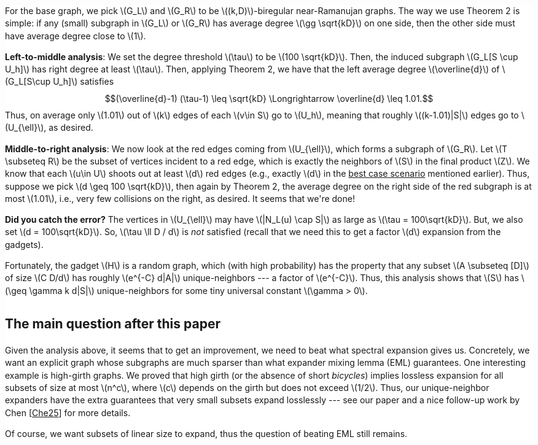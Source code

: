 
For the base graph, we pick \\(G_L\\) and \\(G_R\\) to be \\((k,D)\\)-biregular near-Ramanujan graphs.
The way we use Theorem 2 is simple: if any (small) subgraph in \\(G_L\\) or \\(G_R\\) has average degree \\(\gg \sqrt{kD}\\) on one side, then the other side must have average degree close to \\(1\\).

**Left-to-middle analysis**:
We set the degree threshold \\(\tau\\) to be \\(100 \sqrt{kD}\\).
Then, the induced subgraph \\(G_L[S \cup U_h]\\) has right degree at least \\(\tau\\).
Then, applying Theorem 2, we have that the left average degree \\(\overline{d}\\) of \\(G_L[S\cup U_h]\\) satisfies
$$(\overline{d}-1) (\tau-1) \leq \sqrt{kD} \Longrightarrow \overline{d} \leq 1.01.$$
Thus, on average only \\(1.01\\) out of \\(k\\) edges of each \\(v\in S\\) go to \\(U_h\\), meaning that roughly \\((k-1.01)|S|\\) edges go to \\(U_{\ell}\\), as desired.

**Middle-to-right analysis**:
We now look at the red edges coming from \\(U_{\ell}\\), which forms a subgraph of \\(G_R\\).
Let \\(T \subseteq R\\) be the subset of vertices incident to a red edge, which is exactly the neighbors of \\(S\\) in the final product \\(Z\\).
We know that each \\(u\in U\\) shoots out at least \\(d\\) red edges (e.g., exactly \\(d\\) in the [best case scenario](#best-case) mentioned earlier).
Thus, suppose we pick \\(d \geq 100 \sqrt{kD}\\), then again by Theorem 2, the average degree on the right side of the red subgraph is at most \\(1.01\\), i.e., very few  collisions on the right, as desired.
It seems that we're done!

**Did you catch the error?**
The vertices in \\(U_{\ell}\\) may have \\(|N_L(u) \cap S|\\) as large as \\(\tau = 100\sqrt{kD}\\).
But, we also set \\(d = 100\sqrt{kD}\\).
So, \\(\tau \ll D / d\\) is *not* satisfied (recall that we need this to get a factor \\(d\\) expansion from the gadgets).

Fortunately, the gadget \\(H\\) is a random graph, which (with high probability) has the property that any subset \\(A \subseteq [D]\\) of size \\(C D/d\\) has roughly \\(e^{-C} d|A|\\) unique-neighbors --- a factor of \\(e^{-C}\\).
Thus, this analysis shows that \\(S\\) has \\(\geq \gamma k d|S|\\) unique-neighbors for some tiny universal constant \\(\gamma > 0\\).


## The main question after this paper

Given the analysis above, it seems that to get an improvement, we need to beat what spectral expansion gives us.
Concretely, we want an explicit graph whose subgraphs are much sparser than what expander mixing lemma (EML) guarantees.
One interesting example is high-girth graphs.
We proved that high girth (or the absence of short *bicycles*) implies lossless expansion for all subsets of size at most \\(n^c\\), where \\(c\\) depends on the girth but does not exceed \\(1/2\\).
Thus, our unique-neighbor expanders have the extra guarantees that very small subsets expand losslessly --- see our paper and a nice follow-up work by Chen [[Che25](#Chen25)] for more details.

Of course, we want subsets of linear size to expand, thus the question of beating EML still remains.
